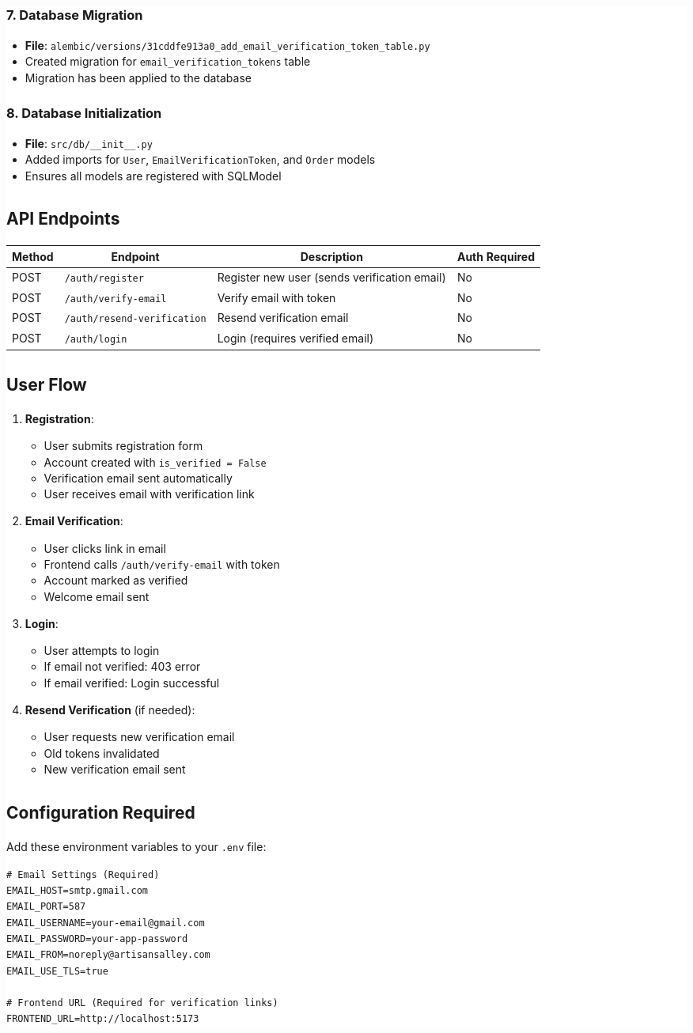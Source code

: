 ### 7. Database Migration
- **File**: `alembic/versions/31cddfe913a0_add_email_verification_token_table.py`
- Created migration for `email_verification_tokens` table
- Migration has been applied to the database

### 8. Database Initialization
- **File**: `src/db/__init__.py`
- Added imports for `User`, `EmailVerificationToken`, and `Order` models
- Ensures all models are registered with SQLModel

## API Endpoints

| Method | Endpoint | Description | Auth Required |
|--------|----------|-------------|---------------|
| POST | `/auth/register` | Register new user (sends verification email) | No |
| POST | `/auth/verify-email` | Verify email with token | No |
| POST | `/auth/resend-verification` | Resend verification email | No |
| POST | `/auth/login` | Login (requires verified email) | No |

## User Flow

1. **Registration**:
   - User submits registration form
   - Account created with `is_verified = False`
   - Verification email sent automatically
   - User receives email with verification link

2. **Email Verification**:
   - User clicks link in email
   - Frontend calls `/auth/verify-email` with token
   - Account marked as verified
   - Welcome email sent

3. **Login**:
   - User attempts to login
   - If email not verified: 403 error
   - If email verified: Login successful

4. **Resend Verification** (if needed):
   - User requests new verification email
   - Old tokens invalidated
   - New verification email sent

## Configuration Required

Add these environment variables to your `.env` file:

```env
# Email Settings (Required)
EMAIL_HOST=smtp.gmail.com
EMAIL_PORT=587
EMAIL_USERNAME=your-email@gmail.com
EMAIL_PASSWORD=your-app-password
EMAIL_FROM=noreply@artisansalley.com
EMAIL_USE_TLS=true

# Frontend URL (Required for verification links)
FRONTEND_URL=http://localhost:5173
```
